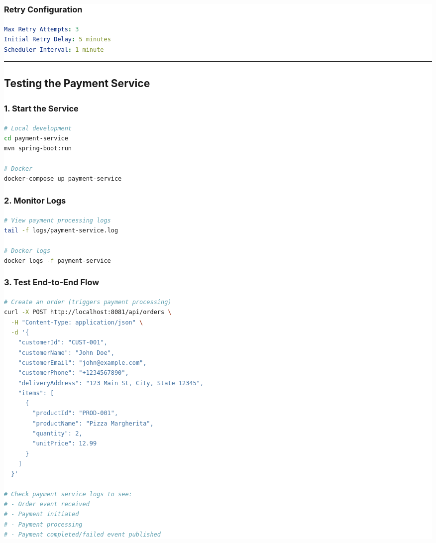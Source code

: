 ### Retry Configuration
```yaml
Max Retry Attempts: 3
Initial Retry Delay: 5 minutes
Scheduler Interval: 1 minute
```

---

## Testing the Payment Service

### 1. Start the Service
```bash
# Local development
cd payment-service
mvn spring-boot:run

# Docker
docker-compose up payment-service
```

### 2. Monitor Logs
```bash
# View payment processing logs
tail -f logs/payment-service.log

# Docker logs
docker logs -f payment-service
```

### 3. Test End-to-End Flow
```bash
# Create an order (triggers payment processing)
curl -X POST http://localhost:8081/api/orders \
  -H "Content-Type: application/json" \
  -d '{
    "customerId": "CUST-001",
    "customerName": "John Doe",
    "customerEmail": "john@example.com",
    "customerPhone": "+1234567890",
    "deliveryAddress": "123 Main St, City, State 12345",
    "items": [
      {
        "productId": "PROD-001",
        "productName": "Pizza Margherita",
        "quantity": 2,
        "unitPrice": 12.99
      }
    ]
  }'

# Check payment service logs to see:
# - Order event received
# - Payment initiated
# - Payment processing
# - Payment completed/failed event published
```
